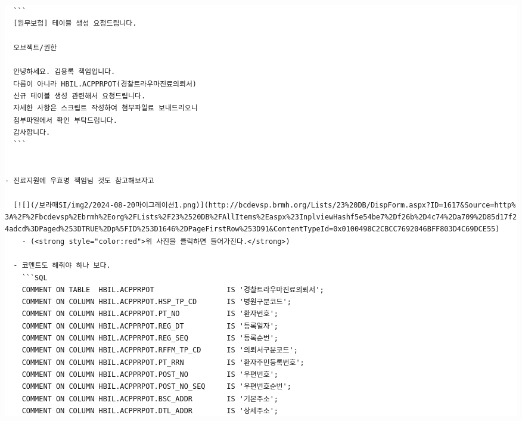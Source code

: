       ```
      [원무보험] 테이블 생성 요청드립니다.

      오브젝트/권한

      안녕하세요. 김용록 책임입니다.
      다름이 아니라 HBIL.ACPPRPOT(경찰트라우마진료의뢰서) 
      신규 테이블 생성 관련해서 요청드립니다. 
      자세한 사항은 스크립트 작성하여 첨부파일료 보내드리오니
      첨부파일에서 확인 부탁드립니다.
      감사합니다.
      ```
      

    - 진료지원에 우효명 책임님 것도 참고해보자고 

      [![](/보라매SI/img2/2024-08-20마이그레이션1.png)](http://bcdevsp.brmh.org/Lists/23%20DB/DispForm.aspx?ID=1617&Source=http%3A%2F%2Fbcdevsp%2Ebrmh%2Eorg%2FLists%2F23%2520DB%2FAllItems%2Easpx%23InplviewHashf5e54be7%2Df26b%2D4c74%2Da709%2D85d17f24adcd%3DPaged%253DTRUE%2Dp%5FID%253D1646%2DPageFirstRow%253D91&ContentTypeId=0x0100498C2CBCC7692046BFF803D4C69DCE55)
        - (<strong style="color:red">위 사진을 클릭하면 들어가진다.</strong>)

      - 코멘트도 해줘야 하나 보다.
        ```SQL
        COMMENT ON TABLE  HBIL.ACPPRPOT                 IS '경찰트라우마진료의뢰서';
        COMMENT ON COLUMN HBIL.ACPPRPOT.HSP_TP_CD       IS '병원구분코드';
        COMMENT ON COLUMN HBIL.ACPPRPOT.PT_NO           IS '환자번호';
        COMMENT ON COLUMN HBIL.ACPPRPOT.REG_DT          IS '등록일자';
        COMMENT ON COLUMN HBIL.ACPPRPOT.REG_SEQ         IS '등록순번';
        COMMENT ON COLUMN HBIL.ACPPRPOT.RFFM_TP_CD      IS '의뢰서구분코드';
        COMMENT ON COLUMN HBIL.ACPPRPOT.PT_RRN          IS '환자주민등록번호';
        COMMENT ON COLUMN HBIL.ACPPRPOT.POST_NO         IS '우편번호';
        COMMENT ON COLUMN HBIL.ACPPRPOT.POST_NO_SEQ     IS '우편번호순번';
        COMMENT ON COLUMN HBIL.ACPPRPOT.BSC_ADDR        IS '기본주소';
        COMMENT ON COLUMN HBIL.ACPPRPOT.DTL_ADDR        IS '상세주소';